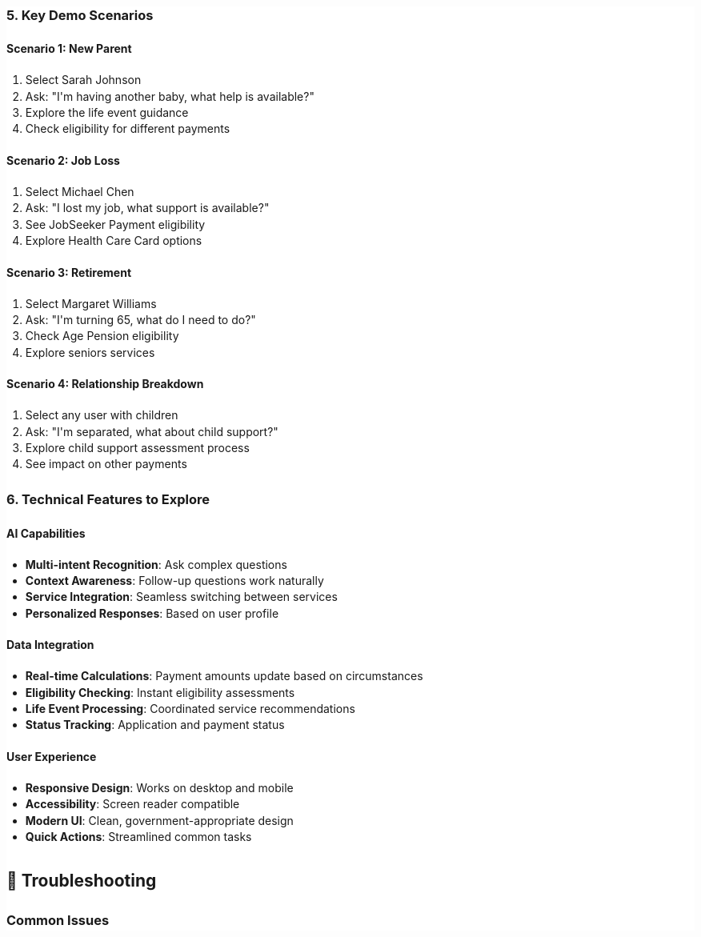 ### 5. Key Demo Scenarios

#### Scenario 1: New Parent
1. Select Sarah Johnson
2. Ask: "I'm having another baby, what help is available?"
3. Explore the life event guidance
4. Check eligibility for different payments

#### Scenario 2: Job Loss
1. Select Michael Chen
2. Ask: "I lost my job, what support is available?"
3. See JobSeeker Payment eligibility
4. Explore Health Care Card options

#### Scenario 3: Retirement
1. Select Margaret Williams
2. Ask: "I'm turning 65, what do I need to do?"
3. Check Age Pension eligibility
4. Explore seniors services

#### Scenario 4: Relationship Breakdown
1. Select any user with children
2. Ask: "I'm separated, what about child support?"
3. Explore child support assessment process
4. See impact on other payments

### 6. Technical Features to Explore

#### AI Capabilities
- **Multi-intent Recognition**: Ask complex questions
- **Context Awareness**: Follow-up questions work naturally
- **Service Integration**: Seamless switching between services
- **Personalized Responses**: Based on user profile

#### Data Integration
- **Real-time Calculations**: Payment amounts update based on circumstances
- **Eligibility Checking**: Instant eligibility assessments
- **Life Event Processing**: Coordinated service recommendations
- **Status Tracking**: Application and payment status

#### User Experience
- **Responsive Design**: Works on desktop and mobile
- **Accessibility**: Screen reader compatible
- **Modern UI**: Clean, government-appropriate design
- **Quick Actions**: Streamlined common tasks

## 🔧 Troubleshooting

### Common Issues

